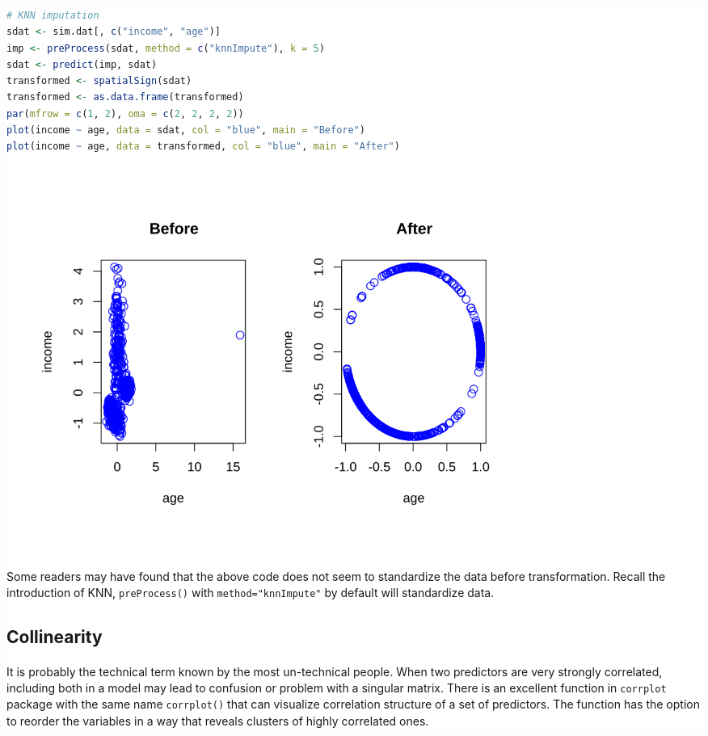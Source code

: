 
```r
# KNN imputation
sdat <- sim.dat[, c("income", "age")]
imp <- preProcess(sdat, method = c("knnImpute"), k = 5)
sdat <- predict(imp, sdat)
transformed <- spatialSign(sdat)
transformed <- as.data.frame(transformed)
par(mfrow = c(1, 2), oma = c(2, 2, 2, 2))
plot(income ~ age, data = sdat, col = "blue", main = "Before")
plot(income ~ age, data = transformed, col = "blue", main = "After")
```

<img src="IDS_files/figure-html/unnamed-chunk-23-1.svg" width="672" />

Some readers may have found that the above code does not seem to standardize the data before transformation. Recall the introduction of KNN, `preProcess()`  with `method="knnImpute"` by default will standardize data.

## Collinearity

It is probably the technical term known by the most un-technical people. When two predictors are very strongly correlated, including both in a model may lead to confusion or problem with a singular matrix. There is an excellent function in `corrplot` package with the same name `corrplot()` that can visualize correlation structure of a set of predictors. The function has the option to reorder the variables in a way that reveals clusters of highly correlated ones. 


[^1]: This is based on [Industry recommendations for academic data science programs: https://github.com/brohrer/academic_advisory](https://github.com/brohrer/academic_advisory) with modifications. It is a collection of thoughts of different data scientist across industries about what a data scientist does, and what differentiates an exceptional data scientist.